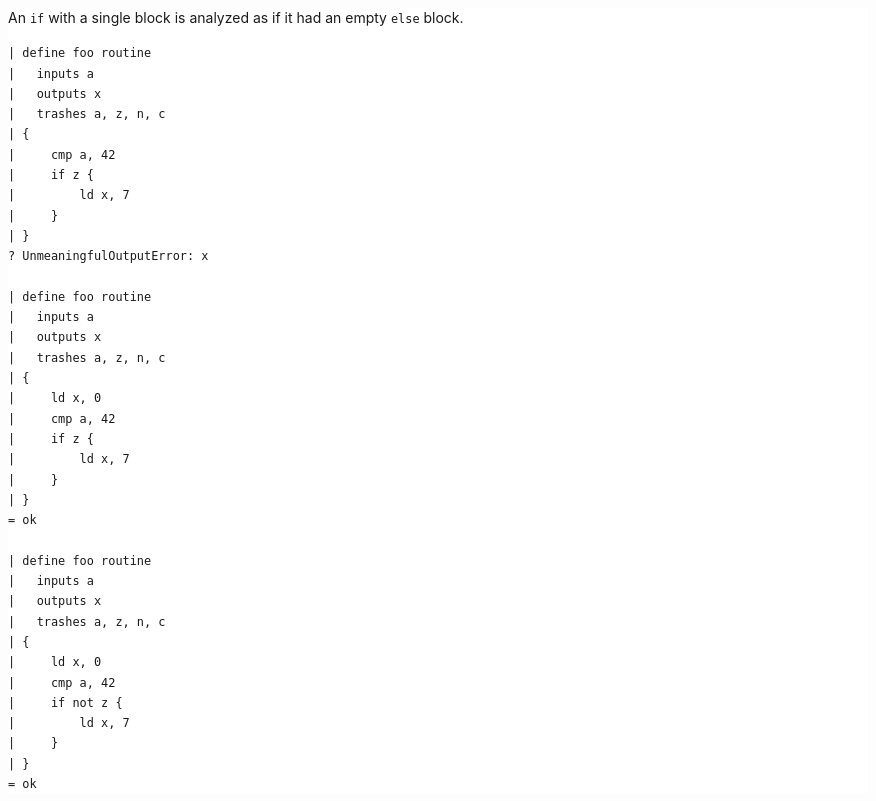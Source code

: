 An `if` with a single block is analyzed as if it had an empty `else` block.

    | define foo routine
    |   inputs a
    |   outputs x
    |   trashes a, z, n, c
    | {
    |     cmp a, 42
    |     if z {
    |         ld x, 7
    |     }
    | }
    ? UnmeaningfulOutputError: x

    | define foo routine
    |   inputs a
    |   outputs x
    |   trashes a, z, n, c
    | {
    |     ld x, 0
    |     cmp a, 42
    |     if z {
    |         ld x, 7
    |     }
    | }
    = ok

    | define foo routine
    |   inputs a
    |   outputs x
    |   trashes a, z, n, c
    | {
    |     ld x, 0
    |     cmp a, 42
    |     if not z {
    |         ld x, 7
    |     }
    | }
    = ok

